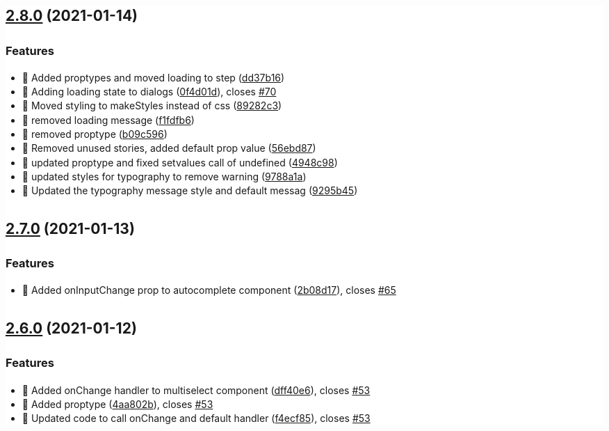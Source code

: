 ## [2.8.0](https://github.com/SelectQuoteLabs/SQForm/compare/v2.7.0...v2.8.0) (2021-01-14)


### Features

* 🎸 Added proptypes and moved loading to step ([dd37b16](https://github.com/SelectQuoteLabs/SQForm/commit/dd37b163b28ea60e3d3390be18562e39cbde112e))
* 🎸 Adding loading state to dialogs ([0f4d01d](https://github.com/SelectQuoteLabs/SQForm/commit/0f4d01df7fd066734a535804561b0dd37bf03f27)), closes [#70](https://github.com/SelectQuoteLabs/SQForm/issues/70)
* 🎸 Moved styling to makeStyles instead of css ([89282c3](https://github.com/SelectQuoteLabs/SQForm/commit/89282c3aa59bf1a255e5d39d6191b8dc8dc2eca2))
* 🎸 removed loading message ([f1fdfb6](https://github.com/SelectQuoteLabs/SQForm/commit/f1fdfb6fc26de64f71e72c4b8af7b80c358f8670))
* 🎸 removed proptype ([b09c596](https://github.com/SelectQuoteLabs/SQForm/commit/b09c5966691e03c8347a51543d181caab4af6bca))
* 🎸 Removed unused stories, added default prop value ([56ebd87](https://github.com/SelectQuoteLabs/SQForm/commit/56ebd875c795b0cf279fd174cdd880186f58db80))
* 🎸 updated proptype and fixed setvalues call of undefined ([4948c98](https://github.com/SelectQuoteLabs/SQForm/commit/4948c98556486f39c0f48e2fe963c9eed386f395))
* 🎸 updated styles for typography to remove warning ([9788a1a](https://github.com/SelectQuoteLabs/SQForm/commit/9788a1ac2eca5650f4b61c0c63238b446315a629))
* 🎸 Updated the typography message style and default messag ([9295b45](https://github.com/SelectQuoteLabs/SQForm/commit/9295b4569177ff7fadbd2f5009279cbdae11d5f7))

## [2.7.0](https://github.com/SelectQuoteLabs/SQForm/compare/v2.6.0...v2.7.0) (2021-01-13)


### Features

* 🎸 Added onInputChange prop to autocomplete component ([2b08d17](https://github.com/SelectQuoteLabs/SQForm/commit/2b08d174618668a25a3e641ab2e49c0ca19b54ab)), closes [#65](https://github.com/SelectQuoteLabs/SQForm/issues/65)

## [2.6.0](https://github.com/SelectQuoteLabs/SQForm/compare/v2.5.0...v2.6.0) (2021-01-12)


### Features

* 🎸 Added onChange handler to multiselect component ([dff40e6](https://github.com/SelectQuoteLabs/SQForm/commit/dff40e685ac611844975e3870d7a3a3f0a30a5c3)), closes [#53](https://github.com/SelectQuoteLabs/SQForm/issues/53)
* 🎸 Added proptype ([4aa802b](https://github.com/SelectQuoteLabs/SQForm/commit/4aa802bc22c44fe4fd0e2b2a727a77d57086b199)), closes [#53](https://github.com/SelectQuoteLabs/SQForm/issues/53)
* 🎸 Updated code to call onChange and default handler ([f4ecf85](https://github.com/SelectQuoteLabs/SQForm/commit/f4ecf85a5539c9a15e10b9f8e0aa5097a36c64d2)), closes [#53](https://github.com/SelectQuoteLabs/SQForm/issues/53)

